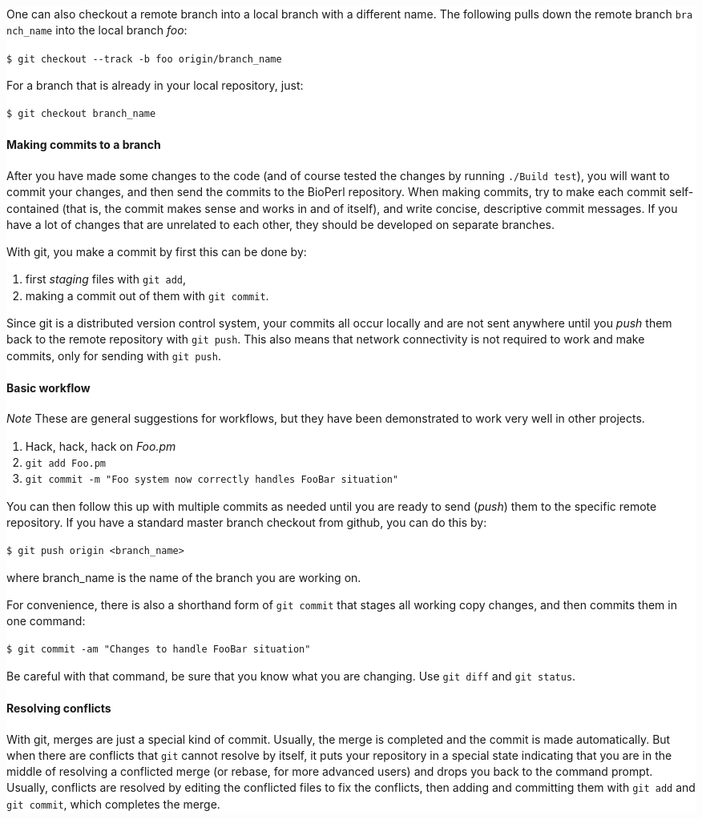 One can also checkout a remote branch into a local branch with a different name. The following pulls down the remote branch `branch_name` into the local branch *foo*:

`$ git checkout --track -b foo origin/branch_name`

For a branch that is already in your local repository, just:

`$ git checkout branch_name`

#### Making commits to a branch

After you have made some changes to the code (and of course tested the changes by running `./Build test`), you will want to commit your changes, and then send the commits to the BioPerl repository. When making commits, try to make each commit self-contained (that is, the commit makes sense and works in and of itself), and write concise, descriptive commit messages. If you have a lot of changes that are unrelated to each other, they should be developed on separate branches.

With git, you make a commit by first this can be done by:

1.  first *staging* files with `git add`,
2.  making a commit out of them with `git commit`.

Since git is a distributed version control system, your commits all occur locally and are not sent anywhere until you *push* them back to the remote repository with `git push`. This also means that network connectivity is not required to work and make commits, only for sending with `git push`.

#### Basic workflow

*Note* These are general suggestions for workflows, but they have been demonstrated to work very well in other projects.

1.  Hack, hack, hack on *Foo.pm*
2.  `git add Foo.pm`
3.  `git commit -m "Foo system now correctly handles FooBar situation"`

You can then follow this up with multiple commits as needed until you are ready to send (*push*) them to the specific remote repository. If you have a standard master branch checkout from github, you can do this by:

`$ git push origin <branch_name>`

where branch_name is the name of the branch you are working on.

For convenience, there is also a shorthand form of `git commit` that stages all working copy changes, and then commits them in one command:

`$ git commit -am "Changes to handle FooBar situation"`

Be careful with that command, be sure that you know what you are changing. Use `git diff` and `git status`.

#### Resolving conflicts

With git, merges are just a special kind of commit. Usually, the merge is completed and the commit is made automatically. But when there are conflicts that `git` cannot resolve by itself, it puts your repository in a special state indicating that you are in the middle of resolving a conflicted merge (or rebase, for more advanced users) and drops you back to the command prompt. Usually, conflicts are resolved by editing the conflicted files to fix the conflicts, then adding and committing them with `git add` and `git commit`, which completes the merge.
